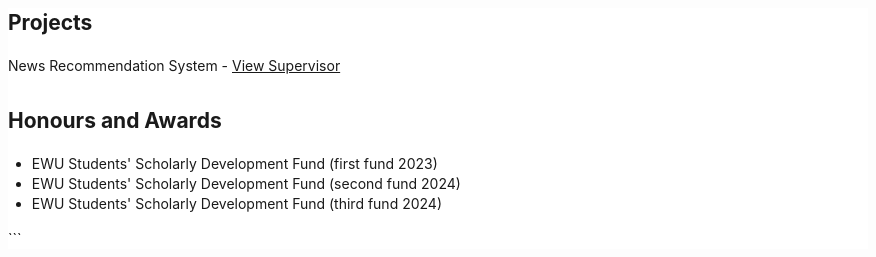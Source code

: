 <section>
<h2>Projects</h2>
<p>News Recommendation System - <a href="https://fse.ewubd.edu/computer-science-engineering/faculty-view/maheen" target="_blank">View Supervisor</a></p>
</section>

<section>
<h2>Honours and Awards</h2>
<ul>
<li>EWU Students' Scholarly Development Fund (first fund 2023)</li>
<li>EWU Students' Scholarly Development Fund (second fund 2024)</li>
<li>EWU Students' Scholarly Development Fund (third fund 2024)</li>
</ul>
</section>

</body>
</html>
```
